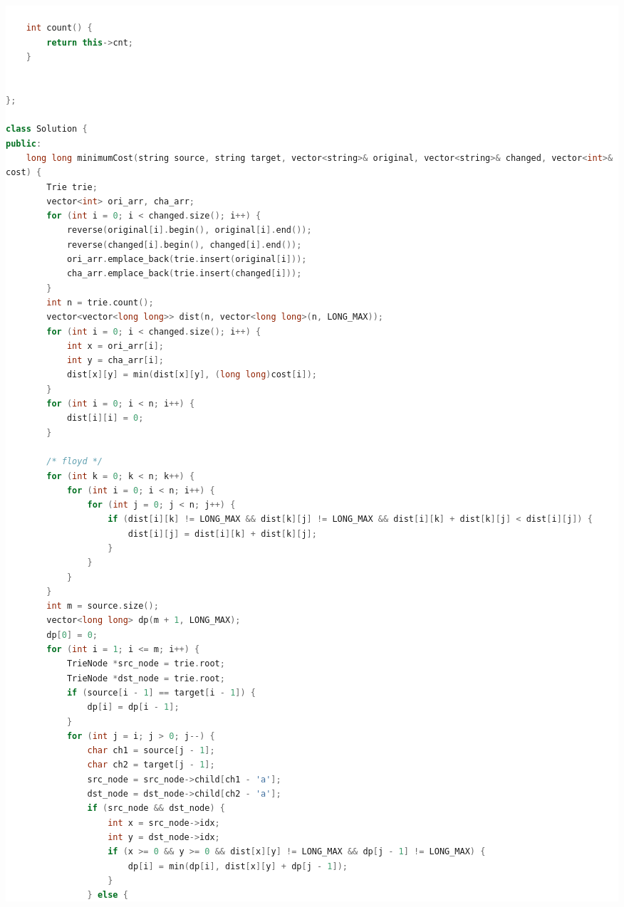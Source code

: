 ```C++ [sol1-C++]

    int count() {
        return this->cnt;
    }


};

class Solution {
public:
    long long minimumCost(string source, string target, vector<string>& original, vector<string>& changed, vector<int>& cost) {
        Trie trie;
        vector<int> ori_arr, cha_arr;
        for (int i = 0; i < changed.size(); i++) {
            reverse(original[i].begin(), original[i].end());
            reverse(changed[i].begin(), changed[i].end());
            ori_arr.emplace_back(trie.insert(original[i]));
            cha_arr.emplace_back(trie.insert(changed[i]));
        }
        int n = trie.count();
        vector<vector<long long>> dist(n, vector<long long>(n, LONG_MAX));
        for (int i = 0; i < changed.size(); i++) {
            int x = ori_arr[i];
            int y = cha_arr[i];
            dist[x][y] = min(dist[x][y], (long long)cost[i]);
        }
        for (int i = 0; i < n; i++) {
            dist[i][i] = 0;
        }

        /* floyd */
        for (int k = 0; k < n; k++) {
            for (int i = 0; i < n; i++) {
                for (int j = 0; j < n; j++) {
                    if (dist[i][k] != LONG_MAX && dist[k][j] != LONG_MAX && dist[i][k] + dist[k][j] < dist[i][j]) {
                        dist[i][j] = dist[i][k] + dist[k][j];
                    }
                }
            }
        }
        int m = source.size();
        vector<long long> dp(m + 1, LONG_MAX);
        dp[0] = 0;
        for (int i = 1; i <= m; i++) {
            TrieNode *src_node = trie.root;
            TrieNode *dst_node = trie.root;
            if (source[i - 1] == target[i - 1]) {
                dp[i] = dp[i - 1];
            }
            for (int j = i; j > 0; j--) {
                char ch1 = source[j - 1];
                char ch2 = target[j - 1];
                src_node = src_node->child[ch1 - 'a'];
                dst_node = dst_node->child[ch2 - 'a'];
                if (src_node && dst_node) {
                    int x = src_node->idx;
                    int y = dst_node->idx;
                    if (x >= 0 && y >= 0 && dist[x][y] != LONG_MAX && dp[j - 1] != LONG_MAX) {
                        dp[i] = min(dp[i], dist[x][y] + dp[j - 1]);
                    }
                } else {
```